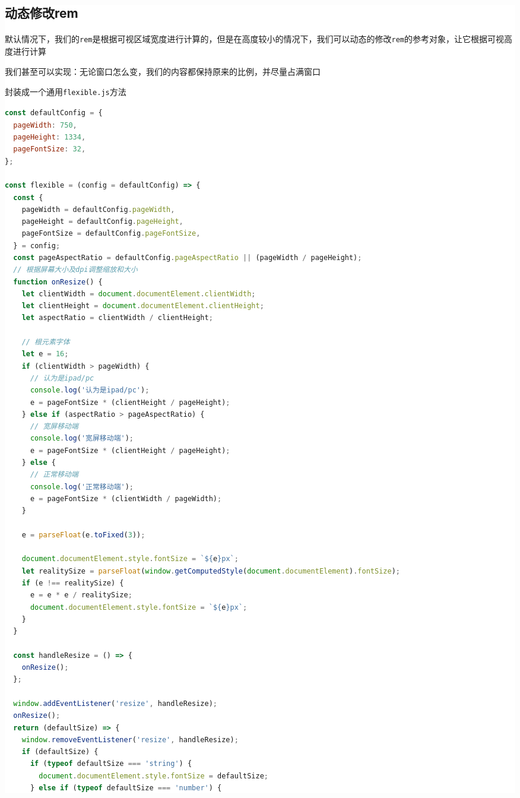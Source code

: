 ## 动态修改rem
默认情况下，我们的`rem`是根据可视区域宽度进行计算的，但是在高度较小的情况下，我们可以动态的修改`rem`的参考对象，让它根据可视高度进行计算

我们甚至可以实现：无论窗口怎么变，我们的内容都保持原来的比例，并尽量占满窗口

封装成一个通用`flexible.js`方法
```javascript
const defaultConfig = {
  pageWidth: 750,
  pageHeight: 1334,
  pageFontSize: 32,
};

const flexible = (config = defaultConfig) => {
  const {
    pageWidth = defaultConfig.pageWidth,
    pageHeight = defaultConfig.pageHeight,
    pageFontSize = defaultConfig.pageFontSize,
  } = config;
  const pageAspectRatio = defaultConfig.pageAspectRatio || (pageWidth / pageHeight);
  // 根据屏幕大小及dpi调整缩放和大小
  function onResize() {
    let clientWidth = document.documentElement.clientWidth;
    let clientHeight = document.documentElement.clientHeight;
    let aspectRatio = clientWidth / clientHeight;

    // 根元素字体
    let e = 16;
    if (clientWidth > pageWidth) {
      // 认为是ipad/pc
      console.log('认为是ipad/pc');
      e = pageFontSize * (clientHeight / pageHeight);
    } else if (aspectRatio > pageAspectRatio) {
      // 宽屏移动端
      console.log('宽屏移动端');
      e = pageFontSize * (clientHeight / pageHeight);
    } else {
      // 正常移动端
      console.log('正常移动端');
      e = pageFontSize * (clientWidth / pageWidth);
    }

    e = parseFloat(e.toFixed(3));

    document.documentElement.style.fontSize = `${e}px`;
    let realitySize = parseFloat(window.getComputedStyle(document.documentElement).fontSize);
    if (e !== realitySize) {
      e = e * e / realitySize;
      document.documentElement.style.fontSize = `${e}px`;
    }
  }

  const handleResize = () => {
    onResize();
  };

  window.addEventListener('resize', handleResize);
  onResize();
  return (defaultSize) => {
    window.removeEventListener('resize', handleResize);
    if (defaultSize) {
      if (typeof defaultSize === 'string') {
        document.documentElement.style.fontSize = defaultSize;
      } else if (typeof defaultSize === 'number') {
```